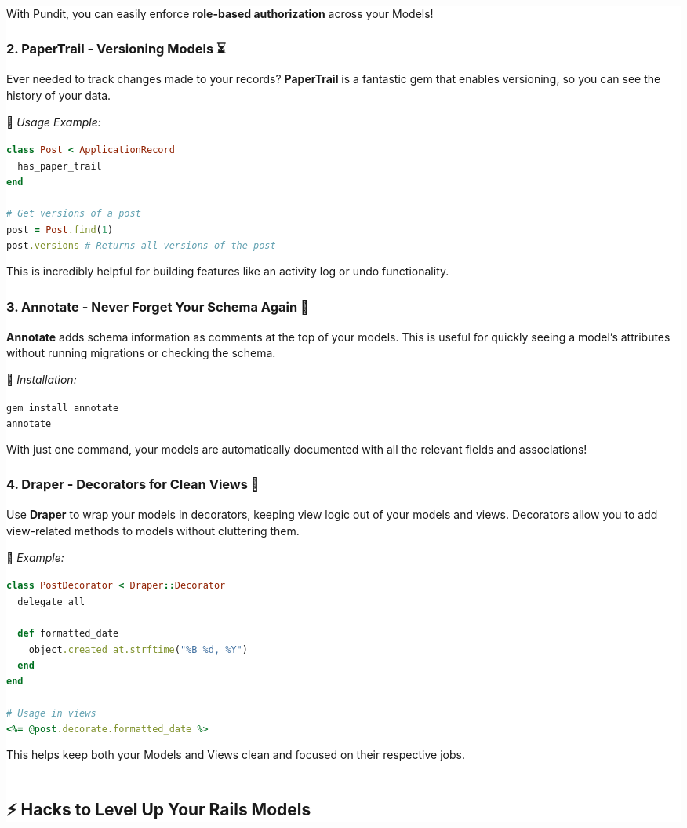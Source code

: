 With Pundit, you can easily enforce **role-based authorization** across your Models!

### 2. **PaperTrail - Versioning Models ⏳**
Ever needed to track changes made to your records? **PaperTrail** is a fantastic gem that enables versioning, so you can see the history of your data.

📝 *Usage Example:*
```ruby
class Post < ApplicationRecord
  has_paper_trail
end

# Get versions of a post
post = Post.find(1)
post.versions # Returns all versions of the post
```
This is incredibly helpful for building features like an activity log or undo functionality.

### 3. **Annotate - Never Forget Your Schema Again 📜**
**Annotate** adds schema information as comments at the top of your models. This is useful for quickly seeing a model’s attributes without running migrations or checking the schema.

📝 *Installation:*
```bash
gem install annotate
annotate
```

With just one command, your models are automatically documented with all the relevant fields and associations!

### 4. **Draper - Decorators for Clean Views 💅**
Use **Draper** to wrap your models in decorators, keeping view logic out of your models and views. Decorators allow you to add view-related methods to models without cluttering them.

📝 *Example:*
```ruby
class PostDecorator < Draper::Decorator
  delegate_all

  def formatted_date
    object.created_at.strftime("%B %d, %Y")
  end
end

# Usage in views
<%= @post.decorate.formatted_date %>
```

This helps keep both your Models and Views clean and focused on their respective jobs.

---

## ⚡ Hacks to Level Up Your Rails Models
